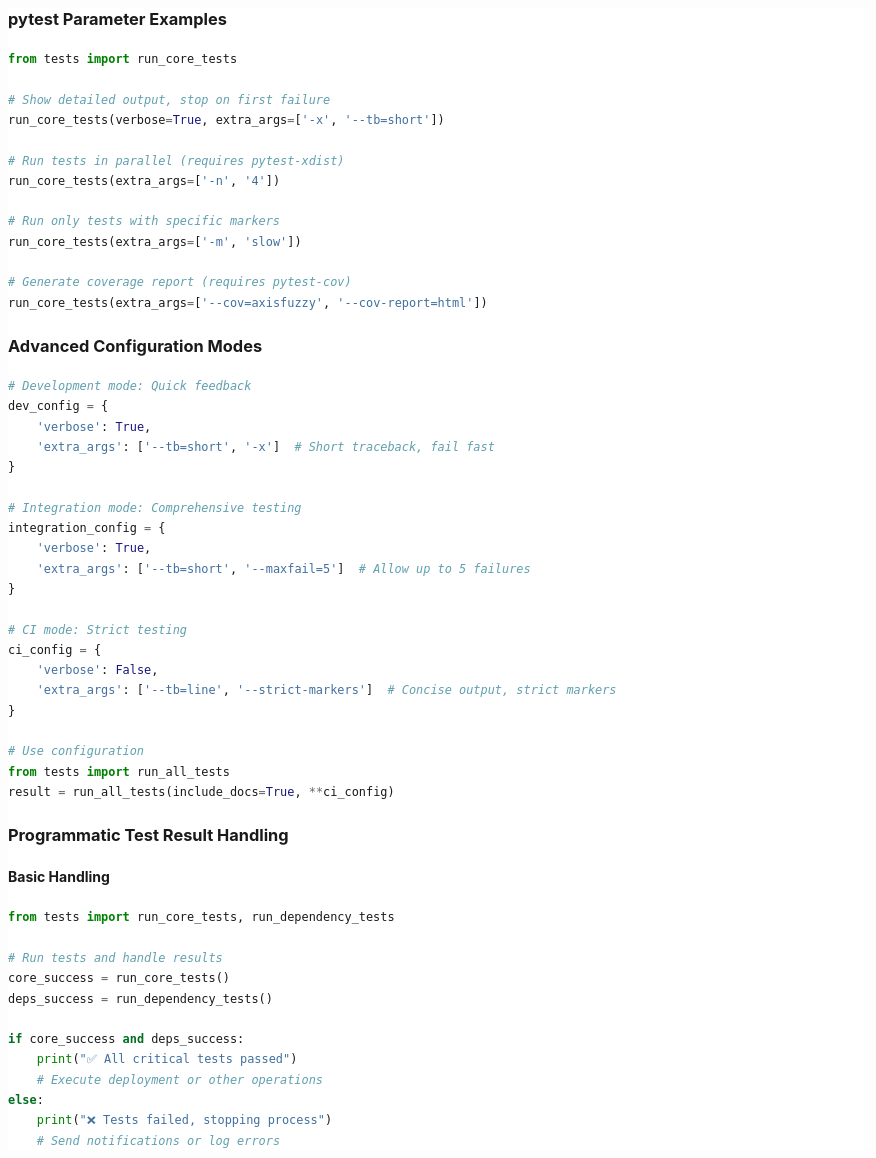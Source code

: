 ### pytest Parameter Examples

```python
from tests import run_core_tests

# Show detailed output, stop on first failure
run_core_tests(verbose=True, extra_args=['-x', '--tb=short'])

# Run tests in parallel (requires pytest-xdist)
run_core_tests(extra_args=['-n', '4'])

# Run only tests with specific markers
run_core_tests(extra_args=['-m', 'slow'])

# Generate coverage report (requires pytest-cov)
run_core_tests(extra_args=['--cov=axisfuzzy', '--cov-report=html'])
```

### Advanced Configuration Modes

```python
# Development mode: Quick feedback
dev_config = {
    'verbose': True,
    'extra_args': ['--tb=short', '-x']  # Short traceback, fail fast
}

# Integration mode: Comprehensive testing
integration_config = {
    'verbose': True,
    'extra_args': ['--tb=short', '--maxfail=5']  # Allow up to 5 failures
}

# CI mode: Strict testing
ci_config = {
    'verbose': False,
    'extra_args': ['--tb=line', '--strict-markers']  # Concise output, strict markers
}

# Use configuration
from tests import run_all_tests
result = run_all_tests(include_docs=True, **ci_config)
```

### Programmatic Test Result Handling

#### Basic Handling

```python
from tests import run_core_tests, run_dependency_tests

# Run tests and handle results
core_success = run_core_tests()
deps_success = run_dependency_tests()

if core_success and deps_success:
    print("✅ All critical tests passed")
    # Execute deployment or other operations
else:
    print("❌ Tests failed, stopping process")
    # Send notifications or log errors
```
